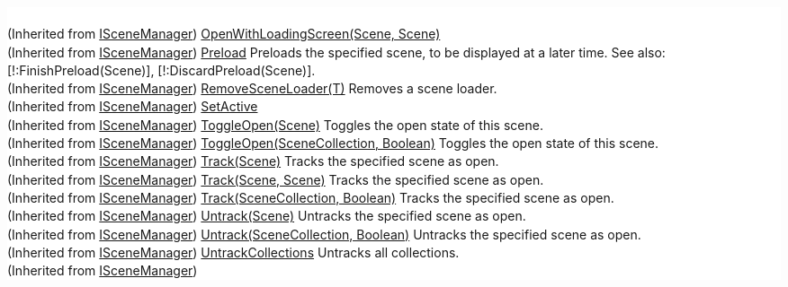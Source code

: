 <td><br />(Inherited from <a href="T_AdvancedSceneManager_DependencyInjection_ISceneManager.md">ISceneManager</a>)</td></tr>
<tr>
<td><a href="M_AdvancedSceneManager_DependencyInjection_ISceneManager_OpenWithLoadingScreen.md">OpenWithLoadingScreen(Scene, Scene)</a></td>
<td><br />(Inherited from <a href="T_AdvancedSceneManager_DependencyInjection_ISceneManager.md">ISceneManager</a>)</td></tr>
<tr>
<td><a href="M_AdvancedSceneManager_DependencyInjection_ISceneManager_Preload.md">Preload</a></td>
<td>Preloads the specified scene, to be displayed at a later time. See also: [!:FinishPreload(Scene)], [!:DiscardPreload(Scene)].<br />(Inherited from <a href="T_AdvancedSceneManager_DependencyInjection_ISceneManager.md">ISceneManager</a>)</td></tr>
<tr>
<td><a href="M_AdvancedSceneManager_DependencyInjection_ISceneManager_RemoveSceneLoader__1.md">RemoveSceneLoader(T)</a></td>
<td>Removes a scene loader.<br />(Inherited from <a href="T_AdvancedSceneManager_DependencyInjection_ISceneManager.md">ISceneManager</a>)</td></tr>
<tr>
<td><a href="M_AdvancedSceneManager_DependencyInjection_ISceneManager_SetActive.md">SetActive</a></td>
<td><br />(Inherited from <a href="T_AdvancedSceneManager_DependencyInjection_ISceneManager.md">ISceneManager</a>)</td></tr>
<tr>
<td><a href="M_AdvancedSceneManager_DependencyInjection_ISceneManager_ToggleOpen.md">ToggleOpen(Scene)</a></td>
<td>Toggles the open state of this scene.<br />(Inherited from <a href="T_AdvancedSceneManager_DependencyInjection_ISceneManager.md">ISceneManager</a>)</td></tr>
<tr>
<td><a href="M_AdvancedSceneManager_DependencyInjection_ISceneManager_ToggleOpen_1.md">ToggleOpen(SceneCollection, Boolean)</a></td>
<td>Toggles the open state of this scene.<br />(Inherited from <a href="T_AdvancedSceneManager_DependencyInjection_ISceneManager.md">ISceneManager</a>)</td></tr>
<tr>
<td><a href="M_AdvancedSceneManager_DependencyInjection_ISceneManager_Track.md">Track(Scene)</a></td>
<td>Tracks the specified scene as open.<br />(Inherited from <a href="T_AdvancedSceneManager_DependencyInjection_ISceneManager.md">ISceneManager</a>)</td></tr>
<tr>
<td><a href="M_AdvancedSceneManager_DependencyInjection_ISceneManager_Track_1.md">Track(Scene, Scene)</a></td>
<td>Tracks the specified scene as open.<br />(Inherited from <a href="T_AdvancedSceneManager_DependencyInjection_ISceneManager.md">ISceneManager</a>)</td></tr>
<tr>
<td><a href="M_AdvancedSceneManager_DependencyInjection_ISceneManager_Track_2.md">Track(SceneCollection, Boolean)</a></td>
<td>Tracks the specified scene as open.<br />(Inherited from <a href="T_AdvancedSceneManager_DependencyInjection_ISceneManager.md">ISceneManager</a>)</td></tr>
<tr>
<td><a href="M_AdvancedSceneManager_DependencyInjection_ISceneManager_Untrack.md">Untrack(Scene)</a></td>
<td>Untracks the specified scene as open.<br />(Inherited from <a href="T_AdvancedSceneManager_DependencyInjection_ISceneManager.md">ISceneManager</a>)</td></tr>
<tr>
<td><a href="M_AdvancedSceneManager_DependencyInjection_ISceneManager_Untrack_1.md">Untrack(SceneCollection, Boolean)</a></td>
<td>Untracks the specified scene as open.<br />(Inherited from <a href="T_AdvancedSceneManager_DependencyInjection_ISceneManager.md">ISceneManager</a>)</td></tr>
<tr>
<td><a href="M_AdvancedSceneManager_DependencyInjection_ISceneManager_UntrackCollections.md">UntrackCollections</a></td>
<td>Untracks all collections.<br />(Inherited from <a href="T_AdvancedSceneManager_DependencyInjection_ISceneManager.md">ISceneManager</a>)</td></tr>
<tr>